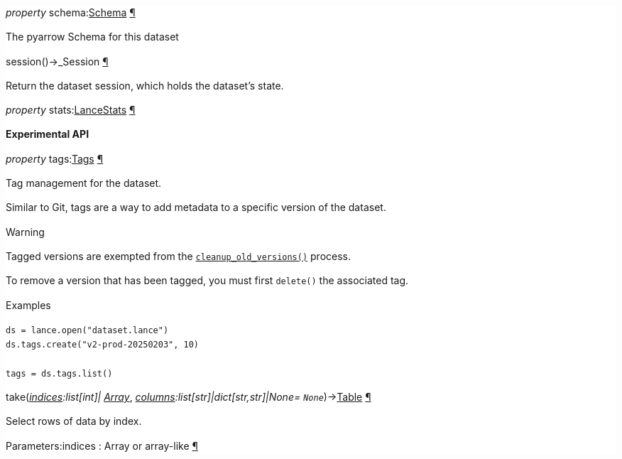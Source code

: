_property_ schema:[Schema](https://arrow.apache.org/docs/python/generated/pyarrow.Schema.html#pyarrow.Schema "(in Apache Arrow v20.0.0)") [¶](https://lancedb.github.io/lance/api/py_modules.html#lance.LanceDataset.schema "Link to this definition")

The pyarrow Schema for this dataset

session()→\_Session [¶](https://lancedb.github.io/lance/api/py_modules.html#lance.LanceDataset.session "Link to this definition")

Return the dataset session, which holds the dataset’s state.

_property_ stats:[LanceStats](https://lancedb.github.io/lance/api/py_modules.html#lance.dataset.LanceStats "lance.dataset.LanceStats — Statistics about a LanceDataset.") [¶](https://lancedb.github.io/lance/api/py_modules.html#lance.LanceDataset.stats "Link to this definition")

**Experimental API**

_property_ tags:[Tags](https://lancedb.github.io/lance/api/py_modules.html#lance.dataset.Tags "lance.dataset.Tags — Dataset tag manager.") [¶](https://lancedb.github.io/lance/api/py_modules.html#lance.LanceDataset.tags "Link to this definition")

Tag management for the dataset.

Similar to Git, tags are a way to add metadata to a specific version of the
dataset.

Warning

Tagged versions are exempted from the [`cleanup_old_versions()`](https://lancedb.github.io/lance/api/python/LanceDataset.cleanup_old_versions.html "lance.LanceDataset.cleanup_old_versions — Cleans up old versions of the dataset.")
process.

To remove a version that has been tagged, you must first
`delete()` the associated tag.

Examples

```
ds = lance.open("dataset.lance")
ds.tags.create("v2-prod-20250203", 10)

tags = ds.tags.list()

```

take(_[indices](https://lancedb.github.io/lance/api/python/LanceDataset.take.html#p-indices "lance.LanceDataset.take.indices — indices of rows to select in the dataset."):list\[int\]\| [Array](https://arrow.apache.org/docs/python/generated/pyarrow.Array.html#pyarrow.Array "(in Apache Arrow v20.0.0)")_, _[columns](https://lancedb.github.io/lance/api/python/LanceDataset.take.html#p-columns "lance.LanceDataset.take.columns — List of column names to be fetched. Or a dictionary of column names to SQL expressions. All columns are fetched if None or unspecified."):list\[str\]\|dict\[str,str\]\|None= `None`_)→[Table](https://arrow.apache.org/docs/python/generated/pyarrow.Table.html#pyarrow.Table "(in Apache Arrow v20.0.0)") [¶](https://lancedb.github.io/lance/api/py_modules.html#lance.LanceDataset.take "Link to this definition")

Select rows of data by index.

Parameters:indices : Array or array-like [¶](https://lancedb.github.io/lance/api/py_modules.html#lance.LanceDataset.take.indices "Permalink to this definition")
